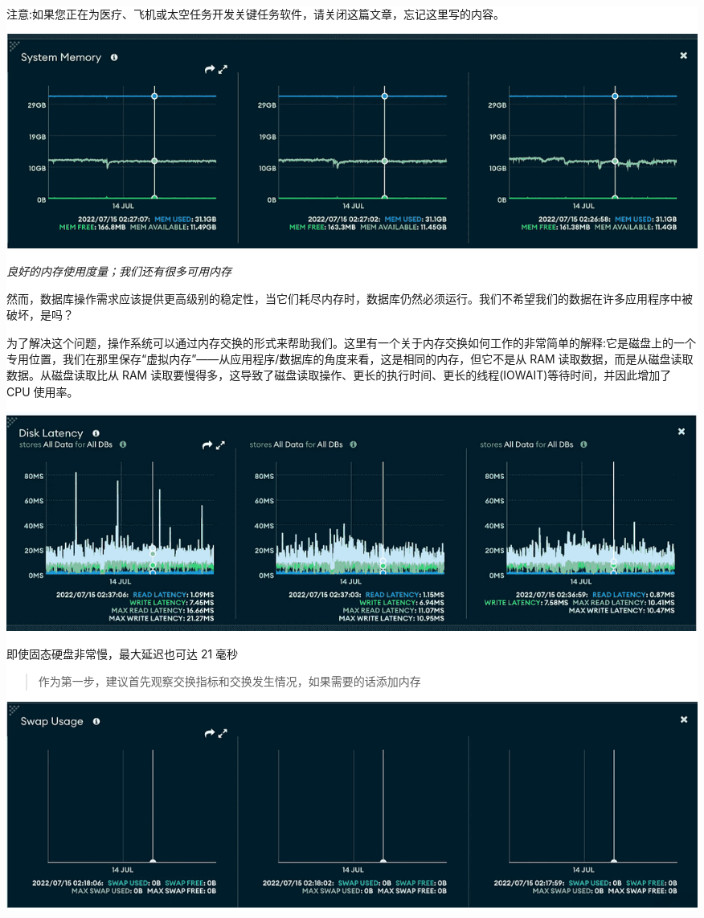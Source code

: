 注意:如果您正在为医疗、飞机或太空任务开发关键任务软件，请关闭这篇文章，忘记这里写的内容。

![](img/250664277a1e19521bb1e929bd435c80.png)

*良好的内存使用度量；我们还有很多可用内存*

然而，数据库操作需求应该提供更高级别的稳定性，当它们耗尽内存时，数据库仍然必须运行。我们不希望我们的数据在许多应用程序中被破坏，是吗？

为了解决这个问题，操作系统可以通过内存交换的形式来帮助我们。这里有一个关于内存交换如何工作的非常简单的解释:它是磁盘上的一个专用位置，我们在那里保存“虚拟内存”——从应用程序/数据库的角度来看，这是相同的内存，但它不是从 RAM 读取数据，而是从磁盘读取数据。从磁盘读取比从 RAM 读取要慢得多，这导致了磁盘读取操作、更长的执行时间、更长的线程(IOWAIT)等待时间，并因此增加了 CPU 使用率。

![](img/2ab9553604ce2abf2607b389fcee0045.png)

即使固态硬盘非常慢，最大延迟也可达 21 毫秒

> 作为第一步，建议首先观察交换指标和交换发生情况，如果需要的话添加内存

![](img/b7ee1245989d07383ad721615248c84c.png)
